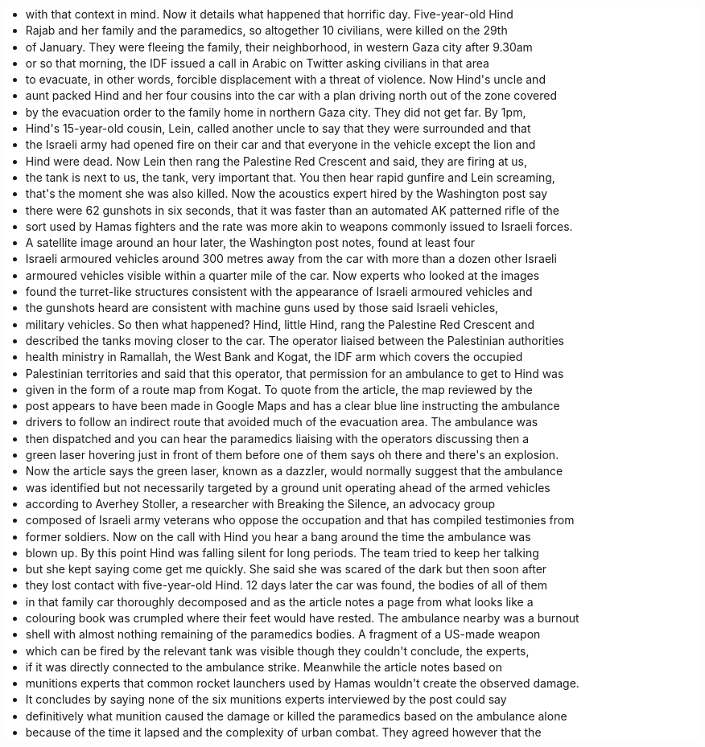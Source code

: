 *  with that context in mind. Now it details what happened that horrific day. Five-year-old Hind
*  Rajab and her family and the paramedics, so altogether 10 civilians, were killed on the 29th
*  of January. They were fleeing the family, their neighborhood, in western Gaza city after 9.30am
*  or so that morning, the IDF issued a call in Arabic on Twitter asking civilians in that area
*  to evacuate, in other words, forcible displacement with a threat of violence. Now Hind's uncle and
*  aunt packed Hind and her four cousins into the car with a plan driving north out of the zone covered
*  by the evacuation order to the family home in northern Gaza city. They did not get far. By 1pm,
*  Hind's 15-year-old cousin, Lein, called another uncle to say that they were surrounded and that
*  the Israeli army had opened fire on their car and that everyone in the vehicle except the lion and
*  Hind were dead. Now Lein then rang the Palestine Red Crescent and said, they are firing at us,
*  the tank is next to us, the tank, very important that. You then hear rapid gunfire and Lein screaming,
*  that's the moment she was also killed. Now the acoustics expert hired by the Washington post say
*  there were 62 gunshots in six seconds, that it was faster than an automated AK patterned rifle of the
*  sort used by Hamas fighters and the rate was more akin to weapons commonly issued to Israeli forces.
*  A satellite image around an hour later, the Washington post notes, found at least four
*  Israeli armoured vehicles around 300 metres away from the car with more than a dozen other Israeli
*  armoured vehicles visible within a quarter mile of the car. Now experts who looked at the images
*  found the turret-like structures consistent with the appearance of Israeli armoured vehicles and
*  the gunshots heard are consistent with machine guns used by those said Israeli vehicles,
*  military vehicles. So then what happened? Hind, little Hind, rang the Palestine Red Crescent and
*  described the tanks moving closer to the car. The operator liaised between the Palestinian authorities
*  health ministry in Ramallah, the West Bank and Kogat, the IDF arm which covers the occupied
*  Palestinian territories and said that this operator, that permission for an ambulance to get to Hind was
*  given in the form of a route map from Kogat. To quote from the article, the map reviewed by the
*  post appears to have been made in Google Maps and has a clear blue line instructing the ambulance
*  drivers to follow an indirect route that avoided much of the evacuation area. The ambulance was
*  then dispatched and you can hear the paramedics liaising with the operators discussing then a
*  green laser hovering just in front of them before one of them says oh there and there's an explosion.
*  Now the article says the green laser, known as a dazzler, would normally suggest that the ambulance
*  was identified but not necessarily targeted by a ground unit operating ahead of the armed vehicles
*  according to Averhey Stoller, a researcher with Breaking the Silence, an advocacy group
*  composed of Israeli army veterans who oppose the occupation and that has compiled testimonies from
*  former soldiers. Now on the call with Hind you hear a bang around the time the ambulance was
*  blown up. By this point Hind was falling silent for long periods. The team tried to keep her talking
*  but she kept saying come get me quickly. She said she was scared of the dark but then soon after
*  they lost contact with five-year-old Hind. 12 days later the car was found, the bodies of all of them
*  in that family car thoroughly decomposed and as the article notes a page from what looks like a
*  colouring book was crumpled where their feet would have rested. The ambulance nearby was a burnout
*  shell with almost nothing remaining of the paramedics bodies. A fragment of a US-made weapon
*  which can be fired by the relevant tank was visible though they couldn't conclude, the experts,
*  if it was directly connected to the ambulance strike. Meanwhile the article notes based on
*  munitions experts that common rocket launchers used by Hamas wouldn't create the observed damage.
*  It concludes by saying none of the six munitions experts interviewed by the post could say
*  definitively what munition caused the damage or killed the paramedics based on the ambulance alone
*  because of the time it lapsed and the complexity of urban combat. They agreed however that the
